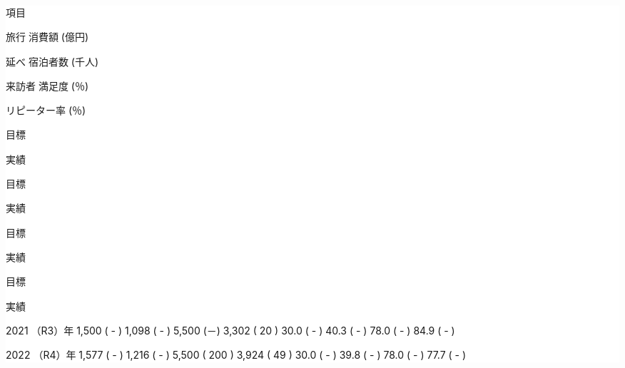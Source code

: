 項目

旅行
消費額
(億円)

延べ
宿泊者数
(千人)

来訪者
満足度
(％)

リピーター率
(％)

目標

実績

目標

実績

目標

実績

目標

実績

2021
（R3）年
1,500
( - )
1,098
( - )
5,500
(－)
3,302
( 20 )
30.0
( - )
40.3
( - )
78.0
( - )
84.9
( - )

2022
（R4）年
1,577
( - )
1,216
( - )
5,500
( 200 )
3,924
( 49 )
30.0
( - )
39.8
( - )
78.0
( - )
77.7
( - )